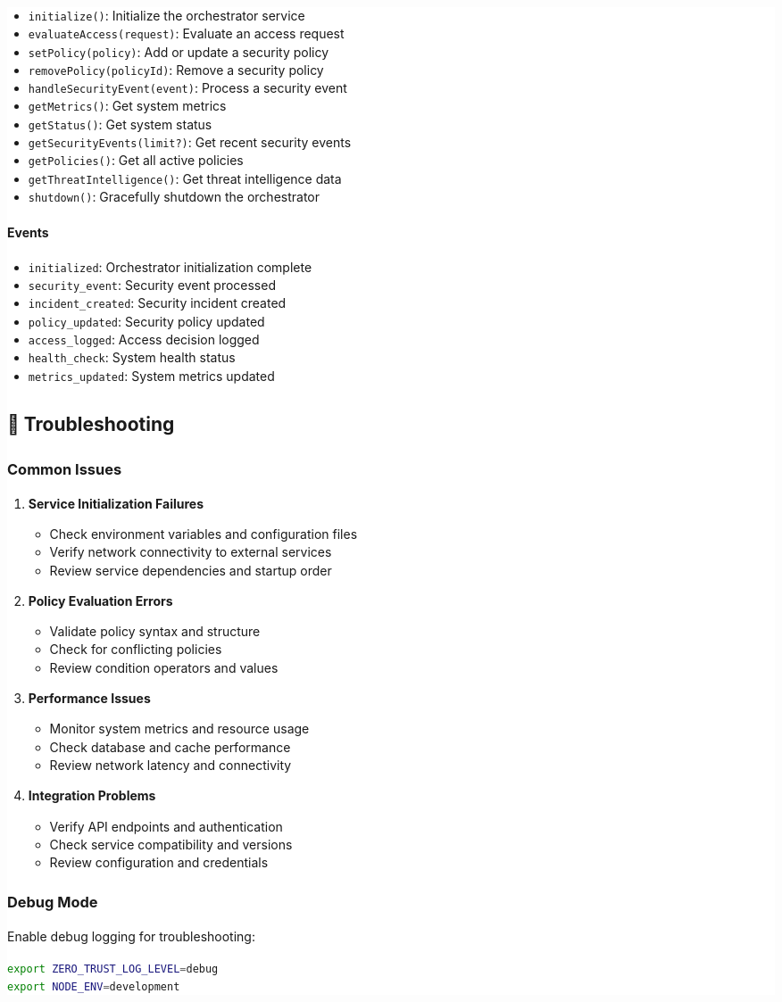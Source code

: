 - `initialize()`: Initialize the orchestrator service
- `evaluateAccess(request)`: Evaluate an access request
- `setPolicy(policy)`: Add or update a security policy
- `removePolicy(policyId)`: Remove a security policy
- `handleSecurityEvent(event)`: Process a security event
- `getMetrics()`: Get system metrics
- `getStatus()`: Get system status
- `getSecurityEvents(limit?)`: Get recent security events
- `getPolicies()`: Get all active policies
- `getThreatIntelligence()`: Get threat intelligence data
- `shutdown()`: Gracefully shutdown the orchestrator

#### Events

- `initialized`: Orchestrator initialization complete
- `security_event`: Security event processed
- `incident_created`: Security incident created
- `policy_updated`: Security policy updated
- `access_logged`: Access decision logged
- `health_check`: System health status
- `metrics_updated`: System metrics updated

## 🐛 Troubleshooting

### Common Issues

1. **Service Initialization Failures**
   - Check environment variables and configuration files
   - Verify network connectivity to external services
   - Review service dependencies and startup order

2. **Policy Evaluation Errors**
   - Validate policy syntax and structure
   - Check for conflicting policies
   - Review condition operators and values

3. **Performance Issues**
   - Monitor system metrics and resource usage
   - Check database and cache performance
   - Review network latency and connectivity

4. **Integration Problems**
   - Verify API endpoints and authentication
   - Check service compatibility and versions
   - Review configuration and credentials

### Debug Mode

Enable debug logging for troubleshooting:

```bash
export ZERO_TRUST_LOG_LEVEL=debug
export NODE_ENV=development
```
